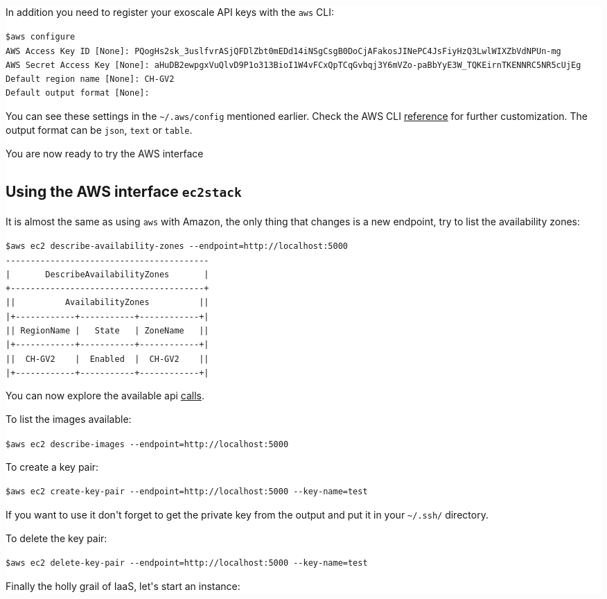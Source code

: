 In addition you need to register your exoscale API keys with the `aws` CLI:

    $aws configure
    AWS Access Key ID [None]: PQogHs2sk_3uslfvrASjQFDlZbt0mEDd14iNSgCsgB0DoCjAFakosJINePC4JsFiyHzQ3LwlWIXZbVdNPUn-mg
    AWS Secret Access Key [None]: aHuDB2ewpgxVuQlvD9P1o313BioI1W4vFCxQpTCqGvbqj3Y6mVZo-paBbYyE3W_TQKEirnTKENNRC5NR5cUjEg
    Default region name [None]: CH-GV2
    Default output format [None]:

You can see these settings in the `~/.aws/config` mentioned earlier.
Check the AWS CLI [reference](http://docs.aws.amazon.com/cli/latest/reference/) for further customization.
The output format can be `json`, `text` or `table`.

You are now ready to try the AWS interface

Using the AWS interface `ec2stack`
----------------------------------

It is almost the same as using `aws` with Amazon, the only thing that changes is a new endpoint, try to list the availability zones:

    $aws ec2 describe-availability-zones --endpoint=http://localhost:5000
    -----------------------------------------
    |       DescribeAvailabilityZones       |
    +---------------------------------------+
    ||          AvailabilityZones          ||
    |+------------+-----------+------------+|
    || RegionName |   State   | ZoneName   ||
    |+------------+-----------+------------+|
    ||  CH-GV2    |  Enabled  |  CH-GV2    ||
    |+------------+-----------+------------+|

You can now explore the available api [calls](https://github.com/BroganD1993/ec2stack/blob/master/ec2stack/controllers/default.py).

To list the images available:

    $aws ec2 describe-images --endpoint=http://localhost:5000

To create a key pair:

    $aws ec2 create-key-pair --endpoint=http://localhost:5000 --key-name=test

If you want to use it don't forget to get the private key from the output and put it in your `~/.ssh/` directory.

To delete the key pair:

    $aws ec2 delete-key-pair --endpoint=http://localhost:5000 --key-name=test

Finally the holly grail of IaaS, let's start an instance:
